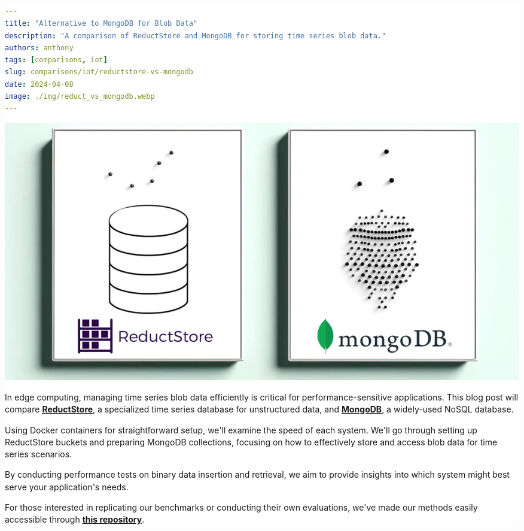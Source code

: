 ```yaml
---
title: "Alternative to MongoDB for Blob Data"
description: "A comparison of ReductStore and MongoDB for storing time series blob data."
authors: anthony
tags: [comparisons, iot]
slug: comparisons/iot/reductstore-vs-mongodb
date: 2024-04-08
image: ./img/reduct_vs_mongodb.webp
---
```


![ReductStore vs MongoDB](./img/reduct_vs_mongodb.webp)

In edge computing, managing time series blob data efficiently is critical for performance-sensitive applications. This blog post will compare [**ReductStore**](<https://www.reduct.store/>), a specialized time series database for unstructured data, and [**MongoDB**](<https://www.mongodb.com/>), a widely-used NoSQL database.

Using Docker containers for straightforward setup, we'll examine the speed of each system. We'll go through setting up ReductStore buckets and preparing MongoDB collections, focusing on how to effectively store and access blob data for time series scenarios.

By conducting performance tests on binary data insertion and retrieval, we aim to provide insights into which system might best serve your application's needs.

For those interested in replicating our benchmarks or conducting their own evaluations, we've made our methods easily accessible through [**this repository**](<https://github.com/reductstore/reduct-vs-mongodb>).


